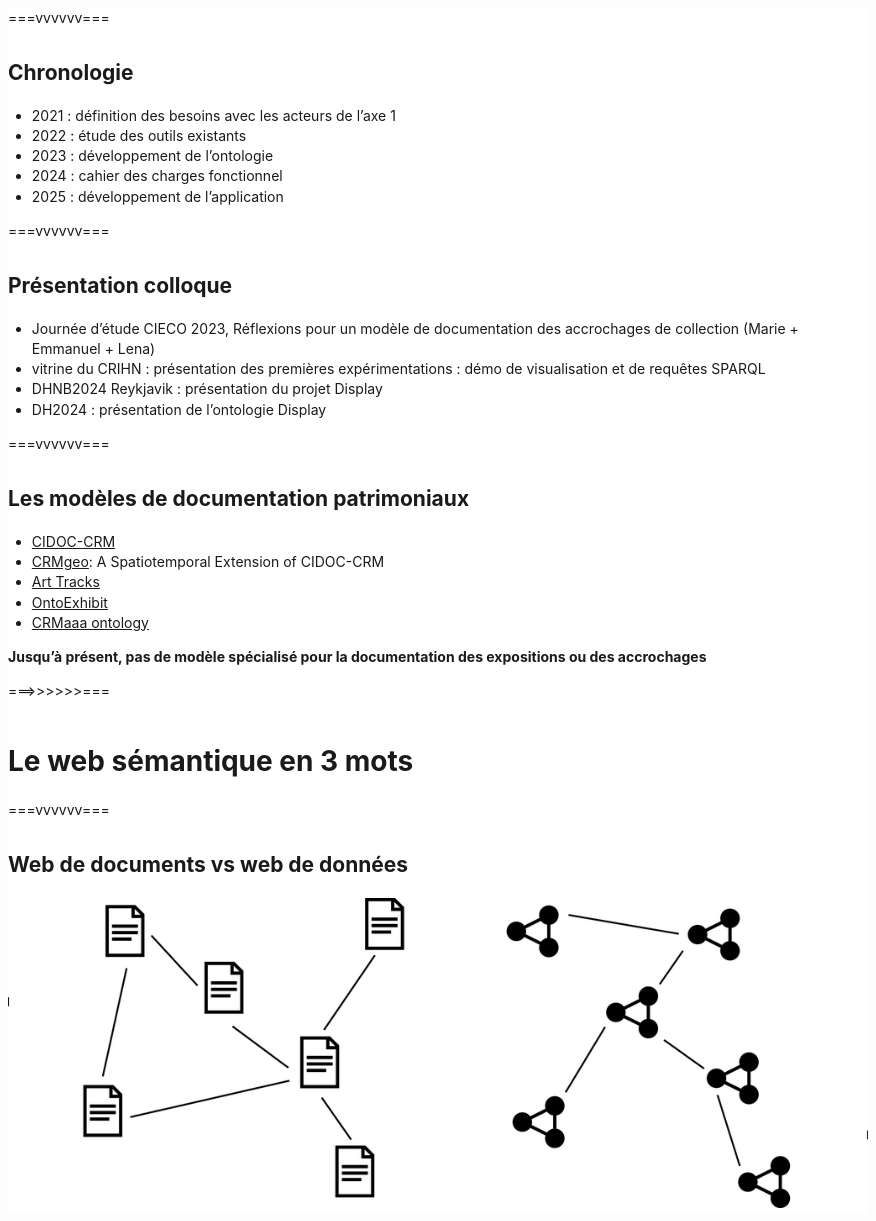 ===vvvvvv===

## Chronologie

- 2021 : définition des besoins avec les acteurs de l’axe 1
- 2022 : étude des outils existants
- 2023 : développement de l’ontologie
- 2024 : cahier des charges fonctionnel
- 2025 : développement de l’application

===vvvvvv===

## Présentation colloque

- Journée d’étude CIECO 2023, Réflexions pour un modèle de documentation des accrochages de collection (Marie + Emmanuel + Lena)
- vitrine du CRIHN : présentation des premières expérimentations : démo de visualisation et de requêtes SPARQL
- DHNB2024 Reykjavik : présentation du projet Display
- DH2024 : présentation de l’ontologie Display

===vvvvvv===

## Les modèles de documentation patrimoniaux

- [CIDOC-CRM](http://www.cidoc-crm.org)
- [CRMgeo](doi:[10.1007/s00799-016-0192-4](https://doi.org/10.1007/s00799-016-0192-4).): A Spatiotemporal Extension of CIDOC-CRM
- [Art Tracks](http://www.museumprovenance.org)
- [OntoExhibit](https://complexhibit-project.github.io/OntoExhibit/index-en.html)
- [CRMaaa ontology](https://ontome.net/namespace/246)

**Jusqu’à présent, pas de modèle spécialisé pour la documentation des expositions ou des accrochages**

===>>>>>>===

# Le web sémantique en 3 mots

===vvvvvv===

## Web de documents vs web de données

![webDeDonnees](../img/webDeDonnees.png)
